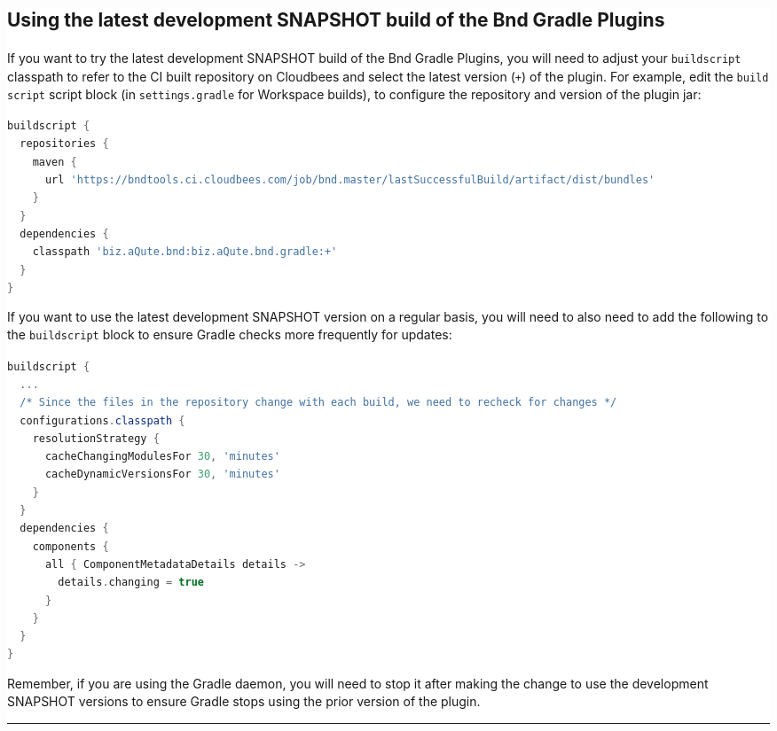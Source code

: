 
## Using the latest development SNAPSHOT build of the Bnd Gradle Plugins

If you want to try the latest development SNAPSHOT build of the 
Bnd Gradle Plugins, you will need to adjust your `buildscript` classpath 
to refer to the CI built repository on Cloudbees and select the latest version
(`+`) of the plugin. For example, edit the `buildscript` script block (in
`settings.gradle` for Workspace builds), to configure the repository and
version of the plugin jar:

```groovy
buildscript {
  repositories {
    maven {
      url 'https://bndtools.ci.cloudbees.com/job/bnd.master/lastSuccessfulBuild/artifact/dist/bundles'
    }
  }
  dependencies {
    classpath 'biz.aQute.bnd:biz.aQute.bnd.gradle:+'
  }
}
```

If you want to use the latest development SNAPSHOT version on a regular basis, you
will need to also need to add the following to the `buildscript` block to ensure
Gradle checks more frequently for updates:

```groovy
buildscript {
  ...
  /* Since the files in the repository change with each build, we need to recheck for changes */
  configurations.classpath {
    resolutionStrategy {
      cacheChangingModulesFor 30, 'minutes'
      cacheDynamicVersionsFor 30, 'minutes'
    }
  }
  dependencies {
    components {
      all { ComponentMetadataDetails details ->
        details.changing = true
      }
    }
  }
}
```

Remember, if you are using the Gradle daemon, you will need to stop it 
after making the change to use the development SNAPSHOT versions to ensure
Gradle stops using the prior version of the plugin.

---
